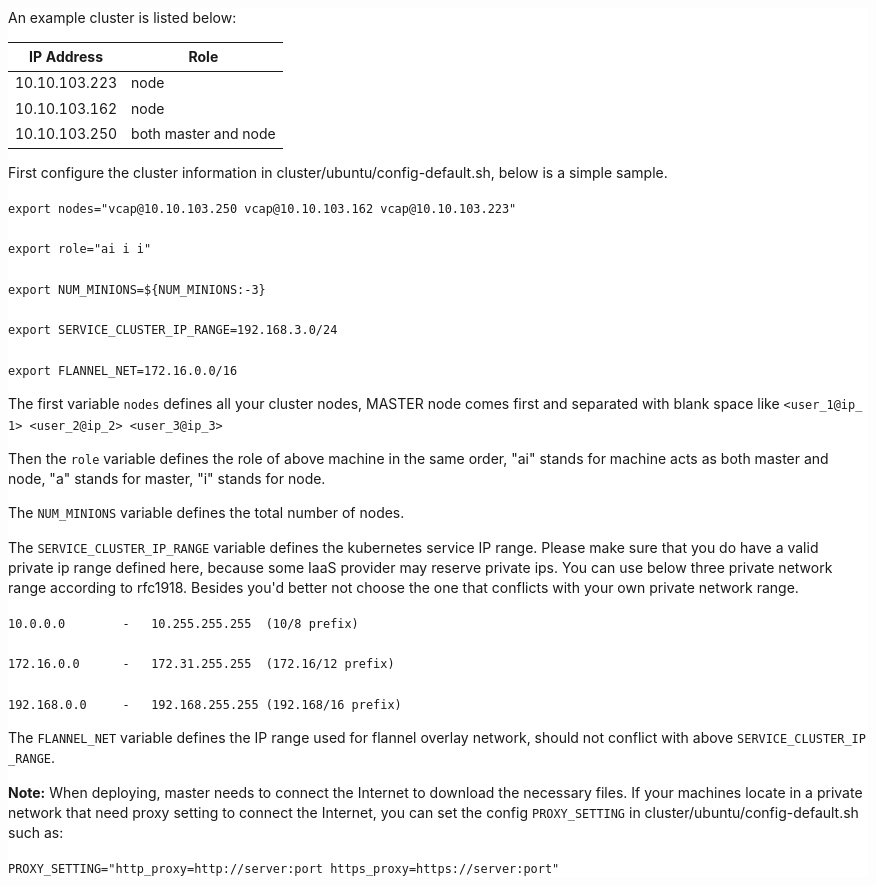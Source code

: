 An example cluster is listed below:

| IP Address  |   Role   |
|-------------|----------|
|10.10.103.223|   node   |
|10.10.103.162|   node   |
|10.10.103.250| both master and node|

First configure the cluster information in cluster/ubuntu/config-default.sh, below is a simple sample.

```shell
export nodes="vcap@10.10.103.250 vcap@10.10.103.162 vcap@10.10.103.223"

export role="ai i i"

export NUM_MINIONS=${NUM_MINIONS:-3}

export SERVICE_CLUSTER_IP_RANGE=192.168.3.0/24

export FLANNEL_NET=172.16.0.0/16
```

The first variable `nodes` defines all your cluster nodes, MASTER node comes first and
separated with blank space like `<user_1@ip_1> <user_2@ip_2> <user_3@ip_3> `

Then the `role` variable defines the role of above machine in the same order, "ai" stands for machine
acts as both master and node, "a" stands for master, "i" stands for node.

The `NUM_MINIONS` variable defines the total number of nodes.

The `SERVICE_CLUSTER_IP_RANGE` variable defines the kubernetes service IP range. Please make sure
that you do have a valid private ip range defined here, because some IaaS provider may reserve private ips.
You can use below three private network range according to rfc1918. Besides you'd better not choose the one
that conflicts with your own private network range.

```shell
10.0.0.0        -   10.255.255.255  (10/8 prefix)

172.16.0.0      -   172.31.255.255  (172.16/12 prefix)

192.168.0.0     -   192.168.255.255 (192.168/16 prefix)
```

The `FLANNEL_NET` variable defines the IP range used for flannel overlay network,
should not conflict with above `SERVICE_CLUSTER_IP_RANGE`.

**Note:** When deploying, master needs to connect the Internet to download the necessary files. If your machines locate in a private network that need proxy setting to connect the Internet, you can set the config `PROXY_SETTING` in cluster/ubuntu/config-default.sh such as:

```shell
PROXY_SETTING="http_proxy=http://server:port https_proxy=https://server:port"
```
